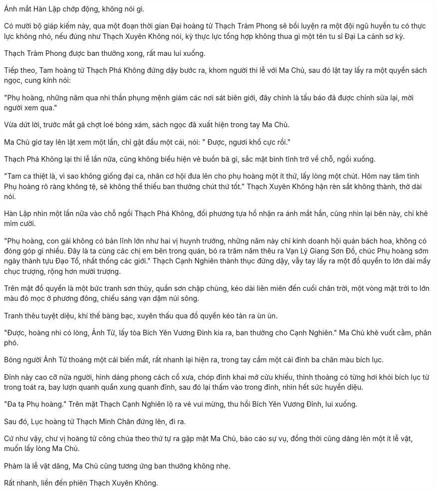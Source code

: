 Ánh mắt Hàn Lập chớp động, không nói gì.

Có mười bộ giáp kiếm này, qua một đoạn thời gian Đại hoàng tử Thạch Trảm Phong sẽ bồi luyện ra một đội ngũ huyền tu có thực lực không nhỏ, nếu đúng như Thạch Xuyên Không nói, kỳ thực lực tổng hợp không thua gì một tên tu sĩ Đại La cảnh sơ kỳ.

Thạch Trảm Phong được ban thưởng xong, rất mau lui xuống.

Tiếp theo, Tam hoàng tử Thạch Phá Không đứng dậy bước ra, khom người thi lễ với Ma Chủ, sau đó lật tay lấy ra một quyển sách ngọc, cung kính nói:

"Phụ hoàng, những năm qua nhi thần phụng mệnh giám các nơi sát biên giới, đây chính là tấu báo đã được chỉnh sửa lại, mời người xem qua."

Vừa dứt lời, trước mắt gã chợt loé bóng xám, sách ngọc đã xuất hiện trong tay Ma Chủ.

Ma Chủ giơ tay lên lật xem một lần, chỉ gật đầu một cái, nói: " Được, ngươi khổ cực rồi."

Thạch Phá Không lại thi lễ lần nữa, cũng không biểu hiện vẻ buồn bã gì, sắc mặt bình tĩnh trở về chỗ, ngồi xuống.

"Tam ca thiệt là, vì sao không giống đại ca, nhân cơ hội đưa lên cho phụ hoàng một ít thứ, lấy lòng một chút. Hôm nay tâm tình Phụ hoàng rõ ràng không tệ, sẽ không thể thiếu ban thưởng chút thứ tốt." Thạch Xuyên Không hận rèn sắt không thành, thở dài nói.

Hàn Lập nhìn một lần nữa vào chỗ ngồi Thạch Phá Không, đối phương tựa hồ nhận ra ánh mắt hắn, cũng nhìn lại bên này, chỉ khẽ mỉm cười.

"Phụ hoàng, con gái không có bản lĩnh lớn như hai vị huynh trưởng, những năm này chỉ kinh doanh hội quán bách hoa, không có đóng góp gì nhiều. Đây là ta cùng các chị em bên trong quán, bỏ ra trăm năm thêu ra Vạn Lý Giang Sơn Đồ, chúc Phụ hoàng sớm ngày thành tựu Đạo Tổ, nhất thống các giới." Thạch Cạnh Nghiên thành thục đứng dậy, vẫy tay lấy ra một đồ quyển to lớn dài mấy chục trượng, rộng hơn mười trượng.

Trên mặt đồ quyển là một bức tranh sơn thủy, quần sơn chập chùng, kéo dài liên miên đến cuối chân trời, một vòng mặt trời to lớn màu đỏ mọc ở phương đông, chiếu sáng vạn dặm núi sông.

Tranh thêu tuyệt diệu, khí thế bàng bạc, xuyên thấu qua đồ quyển kéo tản ra ùn ùn.

"Được, hoàng nhi có lòng, Ảnh Tử, lấy tòa Bích Yên Vương Đỉnh kia ra, ban thưởng cho Cạnh Nghiên." Ma Chủ khẽ vuốt cằm, phân phó.

Bóng người Ảnh Tử thoáng một cái biến mất, rất nhanh lại hiện ra, trong tay cầm một cái đỉnh ba chân màu bích lục.

Đỉnh này cao cỡ nửa người, hình dáng phong cách cổ xưa, chóp đỉnh khai mở cửu khiếu, thỉnh thoảng có từng hơi khói bích lục từ trong toát ra, bay lượn quanh quẩn xung quanh đỉnh, sau đó lại thấm vào trong đỉnh, nhìn hết sức huyền diệu.

"Đa tạ Phụ hoàng." Trên mặt Thạch Cạnh Nghiên lộ ra vẻ vui mừng, thu hồi Bích Yên Vương Đỉnh, lui xuống.

Sau đó, Lục hoàng tử Thạch Minh Chân đứng lên, đi ra.

Cứ như vậy, chư vị hoàng tử công chúa theo thứ tự ra gặp mặt Ma Chủ, báo cáo sự vụ, đồng thời cũng dâng lên một ít lễ vật, muốn lấy lòng Ma Chủ.

Phàm là lễ vật dâng, Ma Chủ cũng tương ứng ban thưởng không nhẹ.

Rất nhanh, liền đến phiên Thạch Xuyên Không.
